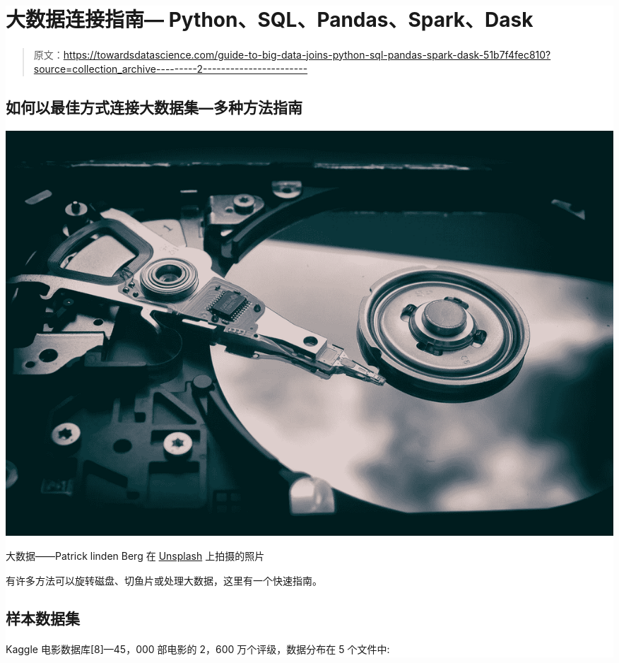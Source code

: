 # 大数据连接指南— Python、SQL、Pandas、Spark、Dask

> 原文：<https://towardsdatascience.com/guide-to-big-data-joins-python-sql-pandas-spark-dask-51b7f4fec810?source=collection_archive---------2----------------------->

## 如何以最佳方式连接大数据集—多种方法指南

![](img/fc8facf35b878587c0f28c29100035f0.png)

大数据——Patrick linden Berg 在 [Unsplash](https://unsplash.com?utm_source=medium&utm_medium=referral) 上拍摄的照片

有许多方法可以旋转磁盘、切鱼片或处理大数据，这里有一个快速指南。

## **样本数据集**

Kaggle 电影数据库[8]—45，000 部电影的 2，600 万个评级，数据分布在 5 个文件中:
